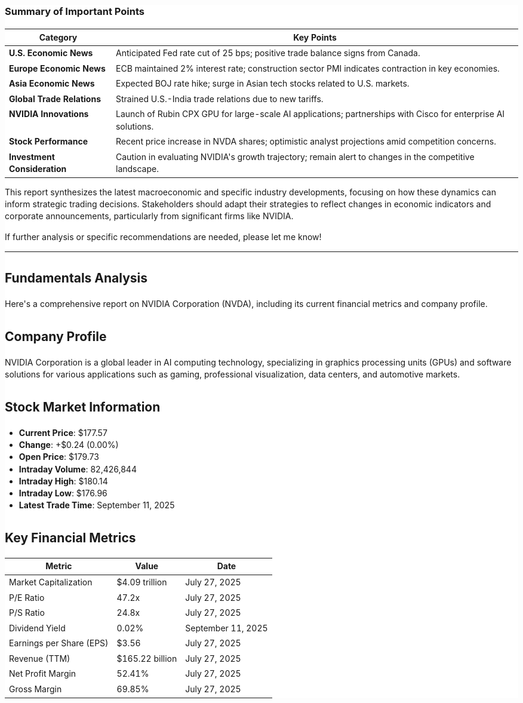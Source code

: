 ### Summary of Important Points

| **Category**             | **Key Points**                                                                                       |
|--------------------------|-----------------------------------------------------------------------------------------------------|
| **U.S. Economic News**   | Anticipated Fed rate cut of 25 bps; positive trade balance signs from Canada.                        |
| **Europe Economic News**  | ECB maintained 2% interest rate; construction sector PMI indicates contraction in key economies.      |
| **Asia Economic News**    | Expected BOJ rate hike; surge in Asian tech stocks related to U.S. markets.                          |
| **Global Trade Relations** | Strained U.S.-India trade relations due to new tariffs.                                             |
| **NVIDIA Innovations**    | Launch of Rubin CPX GPU for large-scale AI applications; partnerships with Cisco for enterprise AI solutions. |
| **Stock Performance**     | Recent price increase in NVDA shares; optimistic analyst projections amid competition concerns.       |
| **Investment Consideration** | Caution in evaluating NVIDIA's growth trajectory; remain alert to changes in the competitive landscape. |

This report synthesizes the latest macroeconomic and specific industry developments, focusing on how these dynamics can inform strategic trading decisions. Stakeholders should adapt their strategies to reflect changes in economic indicators and corporate announcements, particularly from significant firms like NVIDIA. 

If further analysis or specific recommendations are needed, please let me know!

---

## Fundamentals Analysis

Here's a comprehensive report on NVIDIA Corporation (NVDA), including its current financial metrics and company profile.

## Company Profile
NVIDIA Corporation is a global leader in AI computing technology, specializing in graphics processing units (GPUs) and software solutions for various applications such as gaming, professional visualization, data centers, and automotive markets.

## Stock Market Information
- **Current Price**: $177.57 
- **Change**: +$0.24 (0.00%)
- **Open Price**: $179.73
- **Intraday Volume**: 82,426,844
- **Intraday High**: $180.14
- **Intraday Low**: $176.96
- **Latest Trade Time**: September 11, 2025

## Key Financial Metrics
| Metric                     | Value               | Date                              |
|----------------------------|---------------------|-----------------------------------|
| Market Capitalization      | $4.09 trillion      | July 27, 2025                     |
| P/E Ratio                  | 47.2x               | July 27, 2025                     |
| P/S Ratio                  | 24.8x               | July 27, 2025                     |
| Dividend Yield             | 0.02%               | September 11, 2025                |
| Earnings per Share (EPS)   | $3.56               | July 27, 2025                     |
| Revenue (TTM)              | $165.22 billion     | July 27, 2025                     |
| Net Profit Margin          | 52.41%              | July 27, 2025                     |
| Gross Margin               | 69.85%              | July 27, 2025                     |